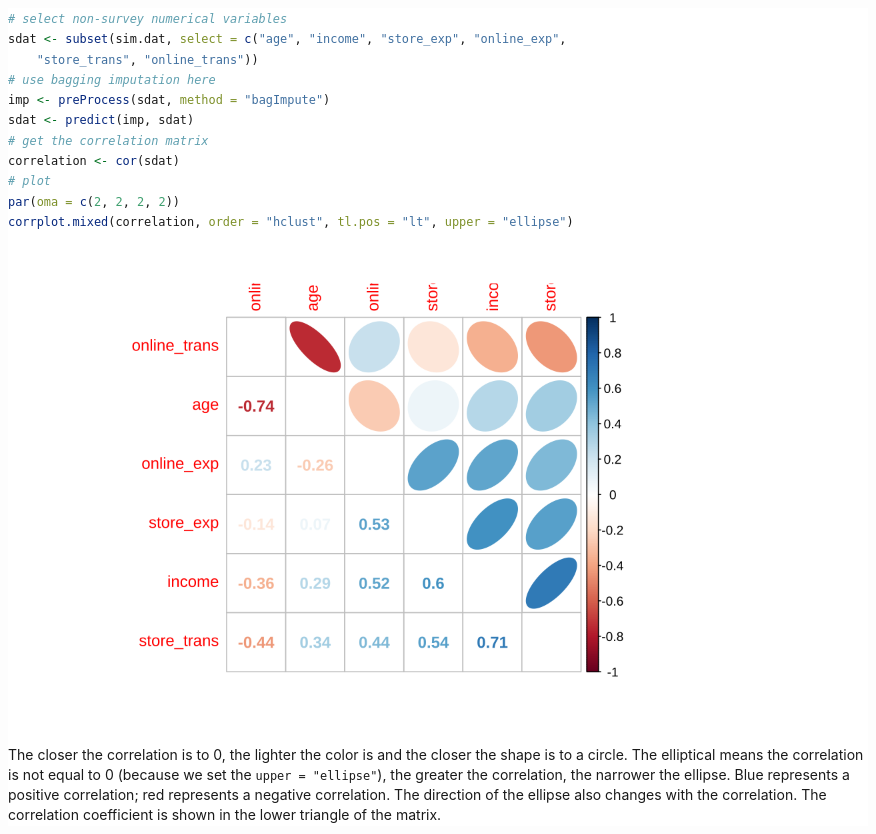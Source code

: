 
```r
# select non-survey numerical variables
sdat <- subset(sim.dat, select = c("age", "income", "store_exp", "online_exp", 
    "store_trans", "online_trans"))
# use bagging imputation here
imp <- preProcess(sdat, method = "bagImpute")
sdat <- predict(imp, sdat)
# get the correlation matrix
correlation <- cor(sdat)
# plot
par(oma = c(2, 2, 2, 2))
corrplot.mixed(correlation, order = "hclust", tl.pos = "lt", upper = "ellipse")
```

<img src="IDS_files/figure-html/unnamed-chunk-24-1.svg" width="672" />


The closer the correlation is to 0, the lighter the color is and the closer the shape is to a circle. The elliptical means the correlation is not equal to 0 (because we set the `upper = "ellipse"`), the greater the correlation, the narrower the ellipse. Blue represents a positive correlation; red represents a negative correlation. The direction of the ellipse also changes with the correlation. The correlation coefficient is shown in the lower triangle of the matrix. 
